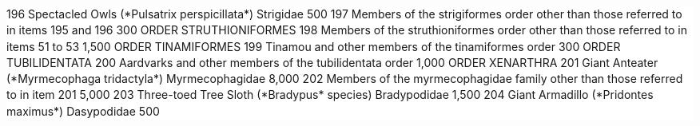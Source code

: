 <td>196</td>
<td>Spectacled Owls (*Pulsatrix perspicillata*)</td>
<td>Strigidae</td>
<td>500</td>
</tr>
<tr>
<td>197</td>
<td>Members of the strigiformes order other than those referred to in items 195 and 196</td>
<td></td>
<td>300</td>
</tr>
<tr>
<td>ORDER STRUTHIONIFORMES</td>
</tr>
<tr>
<td>198</td>
<td>Members of the struthioniformes order other than those referred to in items 51 to 53</td>
<td></td>
<td>1,500</td>
</tr>
<tr>
<td>ORDER TINAMIFORMES</td>
</tr>
<tr>
<td>199</td>
<td>Tinamou and other members of the tinamiformes order</td>
<td></td>
<td>300</td>
</tr>
<tr>
<td>ORDER TUBILIDENTATA</td>
</tr>
<tr>
<td>200</td>
<td>Aardvarks and other members of the tubilidentata order</td>
<td></td>
<td>1,000</td>
</tr>
<tr>
<td>ORDER XENARTHRA</td>
</tr>
<tr>
<td>201</td>
<td>Giant Anteater (*Myrmecophaga tridactyla*)</td>
<td>Myrmecophagidae</td>
<td>8,000</td>
</tr>
<tr>
<td>202</td>
<td>Members of the myrmecophagidae family other than those referred to in item 201</td>
<td></td>
<td>5,000</td>
</tr>
<tr>
<td>203</td>
<td>Three-toed Tree Sloth (*Bradypus* species)</td>
<td>Bradypodidae</td>
<td>1,500</td>
</tr>
<tr>
<td>204</td>
<td>Giant Armadillo (*Pridontes maximus*)</td>
<td>Dasypodidae</td>
<td>500</td>